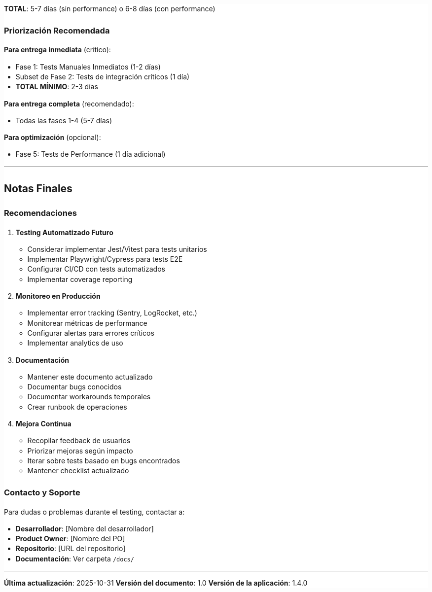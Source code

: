 **TOTAL**: 5-7 días (sin performance) o 6-8 días (con performance)

### Priorización Recomendada

**Para entrega inmediata** (crítico):
- Fase 1: Tests Manuales Inmediatos (1-2 días)
- Subset de Fase 2: Tests de integración críticos (1 día)
- **TOTAL MÍNIMO**: 2-3 días

**Para entrega completa** (recomendado):
- Todas las fases 1-4 (5-7 días)

**Para optimización** (opcional):
- Fase 5: Tests de Performance (1 día adicional)

---

## Notas Finales

### Recomendaciones

1. **Testing Automatizado Futuro**
   - Considerar implementar Jest/Vitest para tests unitarios
   - Implementar Playwright/Cypress para tests E2E
   - Configurar CI/CD con tests automatizados
   - Implementar coverage reporting

2. **Monitoreo en Producción**
   - Implementar error tracking (Sentry, LogRocket, etc.)
   - Monitorear métricas de performance
   - Configurar alertas para errores críticos
   - Implementar analytics de uso

3. **Documentación**
   - Mantener este documento actualizado
   - Documentar bugs conocidos
   - Documentar workarounds temporales
   - Crear runbook de operaciones

4. **Mejora Continua**
   - Recopilar feedback de usuarios
   - Priorizar mejoras según impacto
   - Iterar sobre tests basado en bugs encontrados
   - Mantener checklist actualizado

### Contacto y Soporte

Para dudas o problemas durante el testing, contactar a:
- **Desarrollador**: [Nombre del desarrollador]
- **Product Owner**: [Nombre del PO]
- **Repositorio**: [URL del repositorio]
- **Documentación**: Ver carpeta `/docs/`

---

**Última actualización**: 2025-10-31
**Versión del documento**: 1.0
**Versión de la aplicación**: 1.4.0
